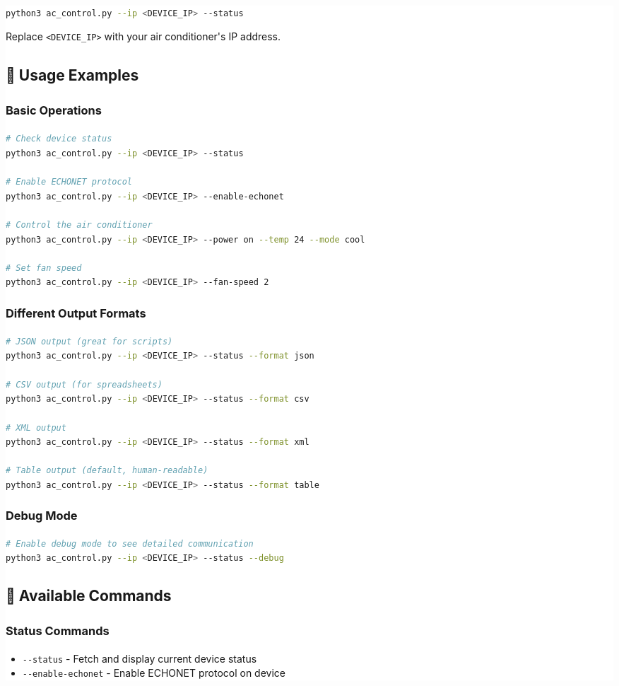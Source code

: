 ```bash
python3 ac_control.py --ip <DEVICE_IP> --status
```

Replace `<DEVICE_IP>` with your air conditioner's IP address.

## 📖 Usage Examples

### Basic Operations

```bash
# Check device status
python3 ac_control.py --ip <DEVICE_IP> --status

# Enable ECHONET protocol
python3 ac_control.py --ip <DEVICE_IP> --enable-echonet

# Control the air conditioner
python3 ac_control.py --ip <DEVICE_IP> --power on --temp 24 --mode cool

# Set fan speed  
python3 ac_control.py --ip <DEVICE_IP> --fan-speed 2
```

### Different Output Formats

```bash
# JSON output (great for scripts)
python3 ac_control.py --ip <DEVICE_IP> --status --format json

# CSV output (for spreadsheets)
python3 ac_control.py --ip <DEVICE_IP> --status --format csv

# XML output
python3 ac_control.py --ip <DEVICE_IP> --status --format xml

# Table output (default, human-readable)
python3 ac_control.py --ip <DEVICE_IP> --status --format table
```

### Debug Mode

```bash
# Enable debug mode to see detailed communication
python3 ac_control.py --ip <DEVICE_IP> --status --debug
```

## 🔧 Available Commands

### Status Commands
- `--status` - Fetch and display current device status
- `--enable-echonet` - Enable ECHONET protocol on device
